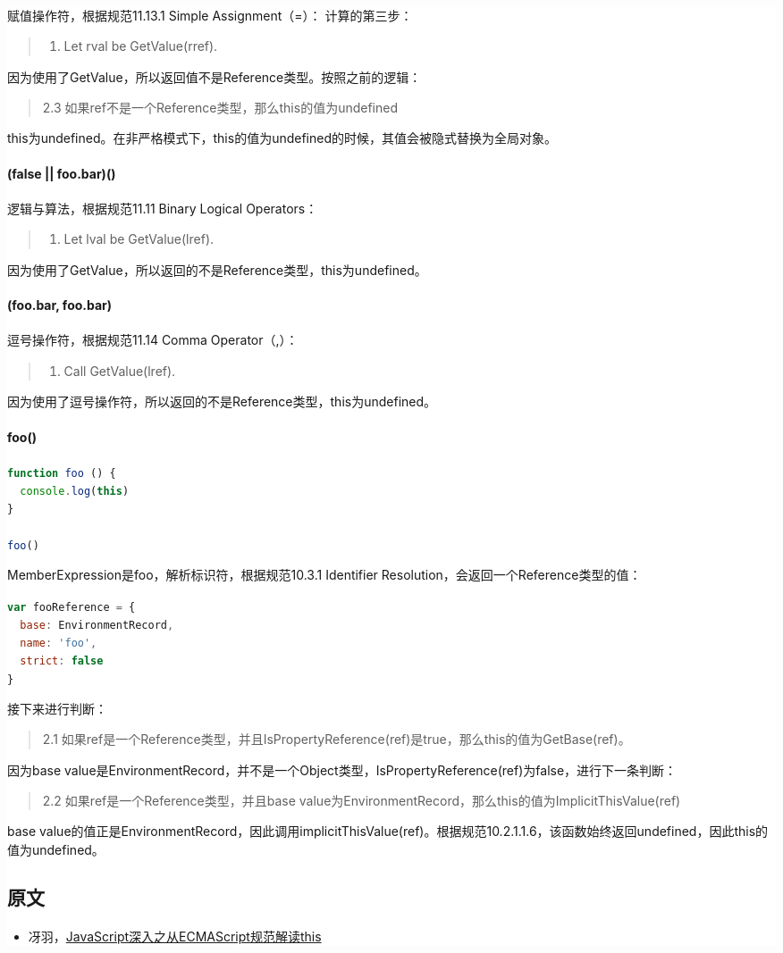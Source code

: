 赋值操作符，根据规范11.13.1 Simple Assignment（=）：
计算的第三步：

> 1. Let rval be GetValue(rref).

因为使用了GetValue，所以返回值不是Reference类型。按照之前的逻辑：

> 2.3 如果ref不是一个Reference类型，那么this的值为undefined

this为undefined。在非严格模式下，this的值为undefined的时候，其值会被隐式替换为全局对象。

#### (false || foo.bar)()

逻辑与算法，根据规范11.11 Binary Logical Operators：

> 1. Let lval be GetValue(lref).

因为使用了GetValue，所以返回的不是Reference类型，this为undefined。

#### (foo.bar, foo.bar)

逗号操作符，根据规范11.14 Comma Operator（,）：

> 1. Call GetValue(lref).

因为使用了逗号操作符，所以返回的不是Reference类型，this为undefined。

#### foo()

``` JavaScript
function foo () {
  console.log(this)
}

foo()
```

MemberExpression是foo，解析标识符，根据规范10.3.1 Identifier Resolution，会返回一个Reference类型的值：


``` JavaScript
var fooReference = {
  base: EnvironmentRecord,
  name: 'foo',
  strict: false
}
```

接下来进行判断：

> 2.1 如果ref是一个Reference类型，并且IsPropertyReference(ref)是true，那么this的值为GetBase(ref)。

因为base value是EnvironmentRecord，并不是一个Object类型，IsPropertyReference(ref)为false，进行下一条判断：

> 2.2 如果ref是一个Reference类型，并且base value为EnvironmentRecord，那么this的值为ImplicitThisValue(ref)

base value的值正是EnvironmentRecord，因此调用implicitThisValue(ref)。根据规范10.2.1.1.6，该函数始终返回undefined，因此this的值为undefined。

## 原文

- 冴羽，[JavaScript深入之从ECMAScript规范解读this](https://github.com/mqyqingfeng/Blog/issues/7)
